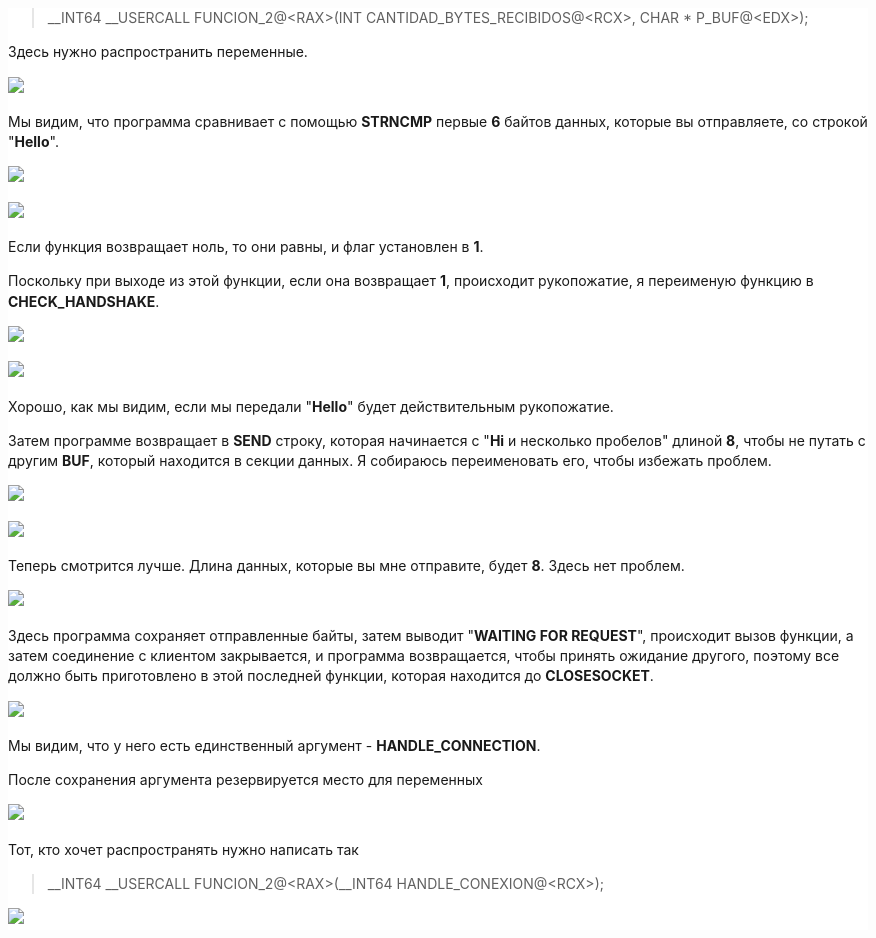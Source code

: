 > \_\_INT64 \_\_USERCALL FUNCION\_2@&lt;RAX&gt;\(INT CANTIDAD\_BYTES\_RECIBIDOS@&lt;RCX&gt;, CHAR \* P\_BUF@&lt;EDX&gt;\);

Здесь нужно распространить переменные.

![](.gitbook/assets/65/171.png)

Мы видим, что программа сравнивает с помощью **STRNCMP** первые **6** байтов данных, которые вы отправляете, со строкой "**Hello**".

![](.gitbook/assets/65/172.png)

![](.gitbook/assets/65/173.png)

Если функция возвращает ноль, то они равны, и флаг установлен в **1**.

Поскольку при выходе из этой функции, если она возвращает **1**, происходит рукопожатие, я переименую функцию в **CHECK\_HANDSHAKE**.

![](.gitbook/assets/65/174.png)

![](.gitbook/assets/65/175.png)

Хорошо, как мы видим, если мы передали "**Hello**" будет действительным рукопожатие.

Затем программе возвращает в **SEND** строку, которая начинается с "**Hi** и несколько пробелов" длиной **8**, чтобы не путать с другим **BUF**, который находится в секции данных. Я собираюсь переименовать его, чтобы избежать проблем.

![](.gitbook/assets/65/176.png)

![](.gitbook/assets/65/177.png)

Теперь смотрится лучше. Длина данных, которые вы мне отправите, будет **8**. Здесь нет проблем.

![](.gitbook/assets/65/178.png)

Здесь программа сохраняет отправленные байты, затем выводит "**WAITING FOR REQUEST**", происходит вызов функции, а затем соединение с клиентом закрывается, и программа возвращается, чтобы принять ожидание другого, поэтому все должно быть приготовлено в этой последней функции, которая находится до **CLOSESOCKET**.

![](.gitbook/assets/65/179.png)

Мы видим, что у него есть единственный аргумент - **HANDLE\_CONNECTION**.

После сохранения аргумента резервируется место для переменных

![](.gitbook/assets/65/180.png)

Тот, кто хочет распространять нужно написать так

> \_\_INT64 \_\_USERCALL FUNCION\_2@&lt;RAX&gt;\(\_\_INT64 HANDLE\_CONEXION@&lt;RCX&gt;\);

![](.gitbook/assets/65/181.png)
